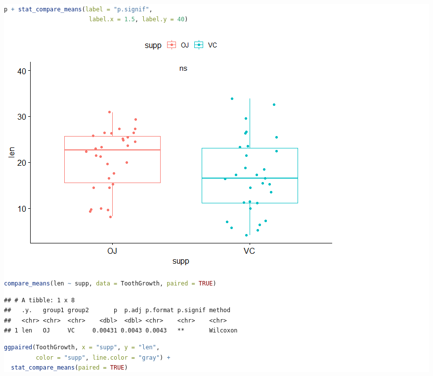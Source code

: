 ``` r
p + stat_compare_means(label = "p.signif", 
                        label.x = 1.5, label.y = 40)
```

![](barplots-exercise_files/figure-markdown_github/unnamed-chunk-18-1.png)

``` r
compare_means(len ~ supp, data = ToothGrowth, paired = TRUE)
```

    ## # A tibble: 1 x 8
    ##   .y.   group1 group2       p  p.adj p.format p.signif method  
    ##   <chr> <chr>  <chr>    <dbl>  <dbl> <chr>    <chr>    <chr>   
    ## 1 len   OJ     VC     0.00431 0.0043 0.0043   **       Wilcoxon

``` r
ggpaired(ToothGrowth, x = "supp", y = "len",
         color = "supp", line.color = "gray") +
  stat_compare_means(paired = TRUE)
```
